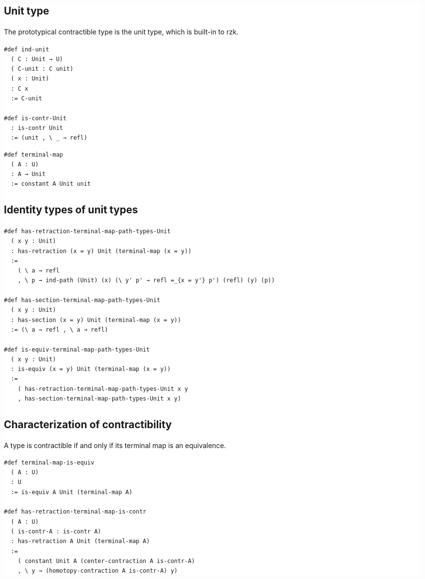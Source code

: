 ## Unit type

The prototypical contractible type is the unit type, which is built-in to rzk.

```rzk
#def ind-unit
  ( C : Unit → U)
  ( C-unit : C unit)
  ( x : Unit)
  : C x
  := C-unit

#def is-contr-Unit
  : is-contr Unit
  := (unit , \ _ → refl)
```

```rzk title="The terminal projection as a constant map"
#def terminal-map
  ( A : U)
  : A → Unit
  := constant A Unit unit
```

## Identity types of unit types

```rzk
#def has-retraction-terminal-map-path-types-Unit
  ( x y : Unit)
  : has-retraction (x = y) Unit (terminal-map (x = y))
  :=
    ( \ a → refl
    , \ p → ind-path (Unit) (x) (\ y' p' → refl =_{x = y'} p') (refl) (y) (p))

#def has-section-terminal-map-path-types-Unit
  ( x y : Unit)
  : has-section (x = y) Unit (terminal-map (x = y))
  := (\ a → refl , \ a → refl)

#def is-equiv-terminal-map-path-types-Unit
  ( x y : Unit)
  : is-equiv (x = y) Unit (terminal-map (x = y))
  :=
    ( has-retraction-terminal-map-path-types-Unit x y
    , has-section-terminal-map-path-types-Unit x y)
```

## Characterization of contractibility

A type is contractible if and only if its terminal map is an equivalence.

```rzk
#def terminal-map-is-equiv
  ( A : U)
  : U
  := is-equiv A Unit (terminal-map A)

#def has-retraction-terminal-map-is-contr
  ( A : U)
  ( is-contr-A : is-contr A)
  : has-retraction A Unit (terminal-map A)
  :=
    ( constant Unit A (center-contraction A is-contr-A)
    , \ y → (homotopy-contraction A is-contr-A) y)

```
